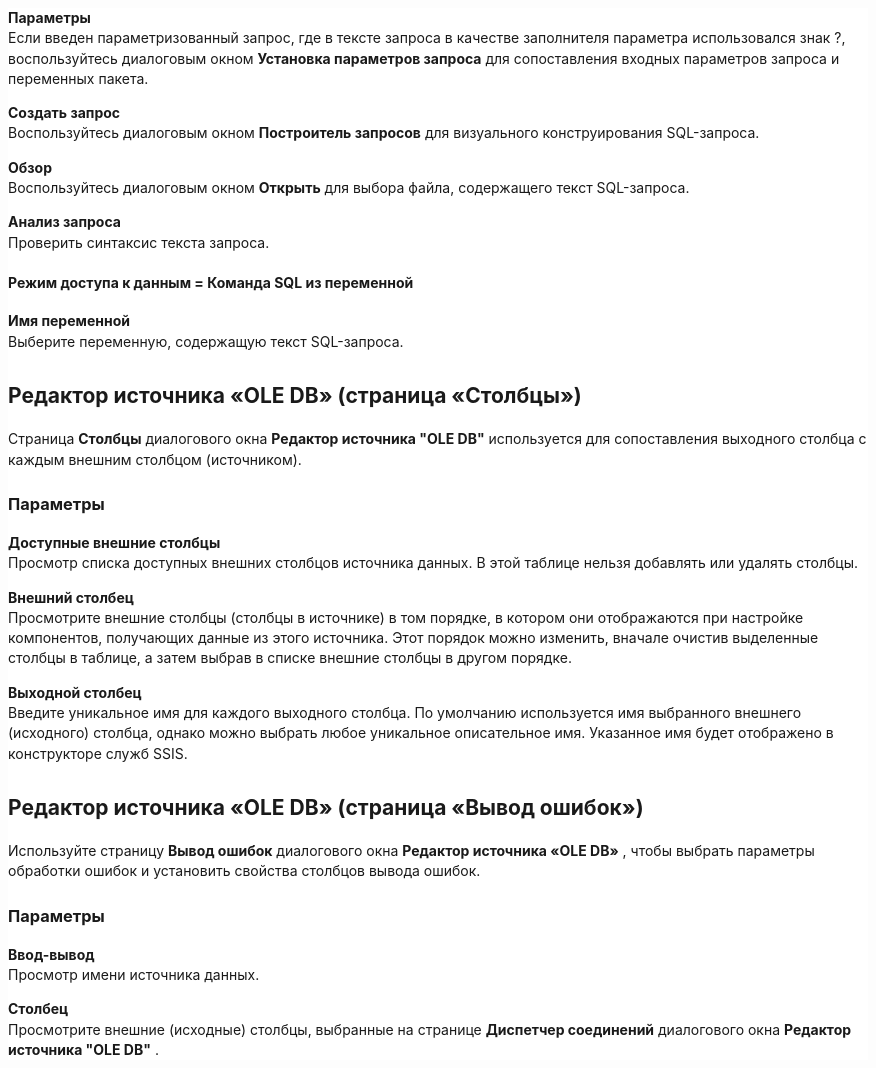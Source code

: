  **Параметры**  
 Если введен параметризованный запрос, где в тексте запроса в качестве заполнителя параметра использовался знак ?, воспользуйтесь диалоговым окном **Установка параметров запроса** для сопоставления входных параметров запроса и переменных пакета.  
  
 **Создать запрос**  
 Воспользуйтесь диалоговым окном **Построитель запросов** для визуального конструирования SQL-запроса.  
  
 **Обзор**  
 Воспользуйтесь диалоговым окном **Открыть** для выбора файла, содержащего текст SQL-запроса.  
  
 **Анализ запроса**  
 Проверить синтаксис текста запроса.  
  
#### <a name="data-access-mode--sql-command-from-variable"></a>Режим доступа к данным = Команда SQL из переменной  
 **Имя переменной**  
 Выберите переменную, содержащую текст SQL-запроса.  
  
## <a name="ole-db-source-editor-columns-page"></a>Редактор источника «OLE DB» (страница «Столбцы»)
  Страница **Столбцы** диалогового окна **Редактор источника "OLE DB"** используется для сопоставления выходного столбца с каждым внешним столбцом (источником).  
  
### <a name="options"></a>Параметры  
 **Доступные внешние столбцы**  
 Просмотр списка доступных внешних столбцов источника данных. В этой таблице нельзя добавлять или удалять столбцы.  
  
 **Внешний столбец**  
 Просмотрите внешние столбцы (столбцы в источнике) в том порядке, в котором они отображаются при настройке компонентов, получающих данные из этого источника. Этот порядок можно изменить, вначале очистив выделенные столбцы в таблице, а затем выбрав в списке внешние столбцы в другом порядке.  
  
 **Выходной столбец**  
 Введите уникальное имя для каждого выходного столбца. По умолчанию используется имя выбранного внешнего (исходного) столбца, однако можно выбрать любое уникальное описательное имя. Указанное имя будет отображено в конструкторе служб SSIS.  
  
## <a name="ole-db-source-editor-error-output-page"></a>Редактор источника «OLE DB» (страница «Вывод ошибок»)
  Используйте страницу **Вывод ошибок** диалогового окна **Редактор источника «OLE DB»** , чтобы выбрать параметры обработки ошибок и установить свойства столбцов вывода ошибок.  
  
### <a name="options"></a>Параметры  
 **Ввод-вывод**  
 Просмотр имени источника данных.  
  
 **Столбец**  
 Просмотрите внешние (исходные) столбцы, выбранные на странице **Диспетчер соединений** диалогового окна **Редактор источника "OLE DB"** .  
  
